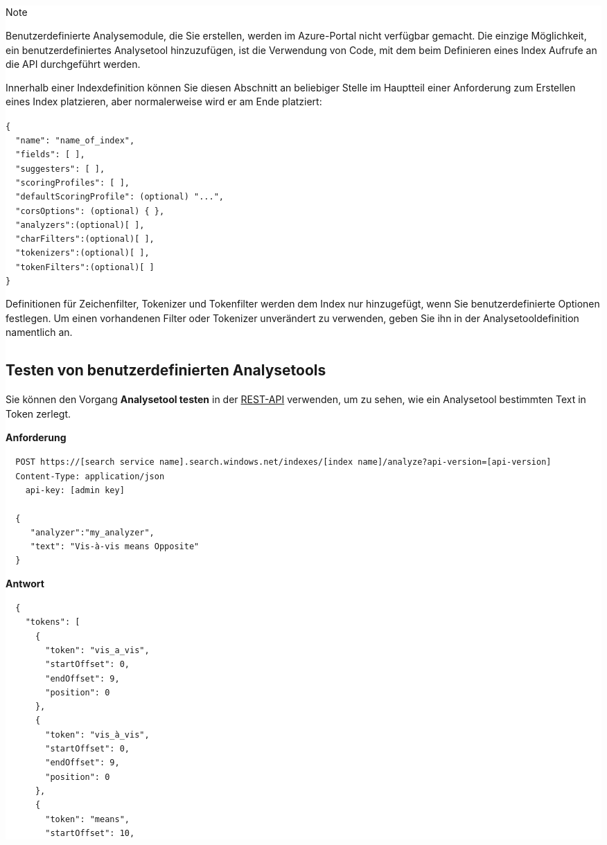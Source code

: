 > [!NOTE]  
>  Benutzerdefinierte Analysemodule, die Sie erstellen, werden im Azure-Portal nicht verfügbar gemacht. Die einzige Möglichkeit, ein benutzerdefiniertes Analysetool hinzuzufügen, ist die Verwendung von Code, mit dem beim Definieren eines Index Aufrufe an die API durchgeführt werden.  

 Innerhalb einer Indexdefinition können Sie diesen Abschnitt an beliebiger Stelle im Hauptteil einer Anforderung zum Erstellen eines Index platzieren, aber normalerweise wird er am Ende platziert:  

```
{
  "name": "name_of_index",
  "fields": [ ],
  "suggesters": [ ],
  "scoringProfiles": [ ],
  "defaultScoringProfile": (optional) "...",
  "corsOptions": (optional) { },
  "analyzers":(optional)[ ],
  "charFilters":(optional)[ ],
  "tokenizers":(optional)[ ],
  "tokenFilters":(optional)[ ]
}
```

Definitionen für Zeichenfilter, Tokenizer und Tokenfilter werden dem Index nur hinzugefügt, wenn Sie benutzerdefinierte Optionen festlegen. Um einen vorhandenen Filter oder Tokenizer unverändert zu verwenden, geben Sie ihn in der Analysetooldefinition namentlich an.

<a name="Testing custom analyzers"></a>

## <a name="test-custom-analyzers"></a>Testen von benutzerdefinierten Analysetools

Sie können den Vorgang **Analysetool testen** in der [REST-API](https://docs.microsoft.com/rest/api/searchservice/test-analyzer) verwenden, um zu sehen, wie ein Analysetool bestimmten Text in Token zerlegt.

**Anforderung**
```
  POST https://[search service name].search.windows.net/indexes/[index name]/analyze?api-version=[api-version]
  Content-Type: application/json
    api-key: [admin key]

  {
     "analyzer":"my_analyzer",
     "text": "Vis-à-vis means Opposite"
  }
```
**Antwort**
```
  {
    "tokens": [
      {
        "token": "vis_a_vis",
        "startOffset": 0,
        "endOffset": 9,
        "position": 0
      },
      {
        "token": "vis_à_vis",
        "startOffset": 0,
        "endOffset": 9,
        "position": 0
      },
      {
        "token": "means",
        "startOffset": 10,
```